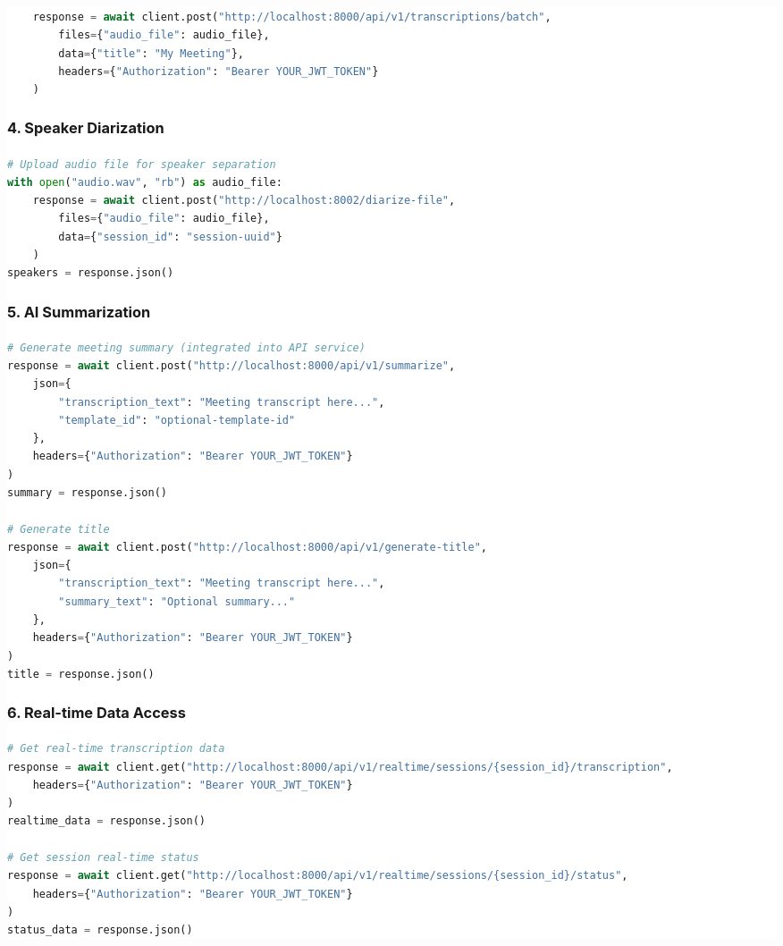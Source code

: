 ```python
    response = await client.post("http://localhost:8000/api/v1/transcriptions/batch",
        files={"audio_file": audio_file},
        data={"title": "My Meeting"},
        headers={"Authorization": "Bearer YOUR_JWT_TOKEN"}
    )
```

### 4. Speaker Diarization

```python
# Upload audio file for speaker separation
with open("audio.wav", "rb") as audio_file:
    response = await client.post("http://localhost:8002/diarize-file",
        files={"audio_file": audio_file},
        data={"session_id": "session-uuid"}
    )
speakers = response.json()
```

### 5. AI Summarization

```python
# Generate meeting summary (integrated into API service)
response = await client.post("http://localhost:8000/api/v1/summarize",
    json={
        "transcription_text": "Meeting transcript here...",
        "template_id": "optional-template-id"
    },
    headers={"Authorization": "Bearer YOUR_JWT_TOKEN"}
)
summary = response.json()

# Generate title
response = await client.post("http://localhost:8000/api/v1/generate-title",
    json={
        "transcription_text": "Meeting transcript here...",
        "summary_text": "Optional summary..."
    },
    headers={"Authorization": "Bearer YOUR_JWT_TOKEN"}
)
title = response.json()
```

### 6. Real-time Data Access

```python
# Get real-time transcription data
response = await client.get("http://localhost:8000/api/v1/realtime/sessions/{session_id}/transcription",
    headers={"Authorization": "Bearer YOUR_JWT_TOKEN"}
)
realtime_data = response.json()

# Get session real-time status
response = await client.get("http://localhost:8000/api/v1/realtime/sessions/{session_id}/status",
    headers={"Authorization": "Bearer YOUR_JWT_TOKEN"}
)
status_data = response.json()
```
